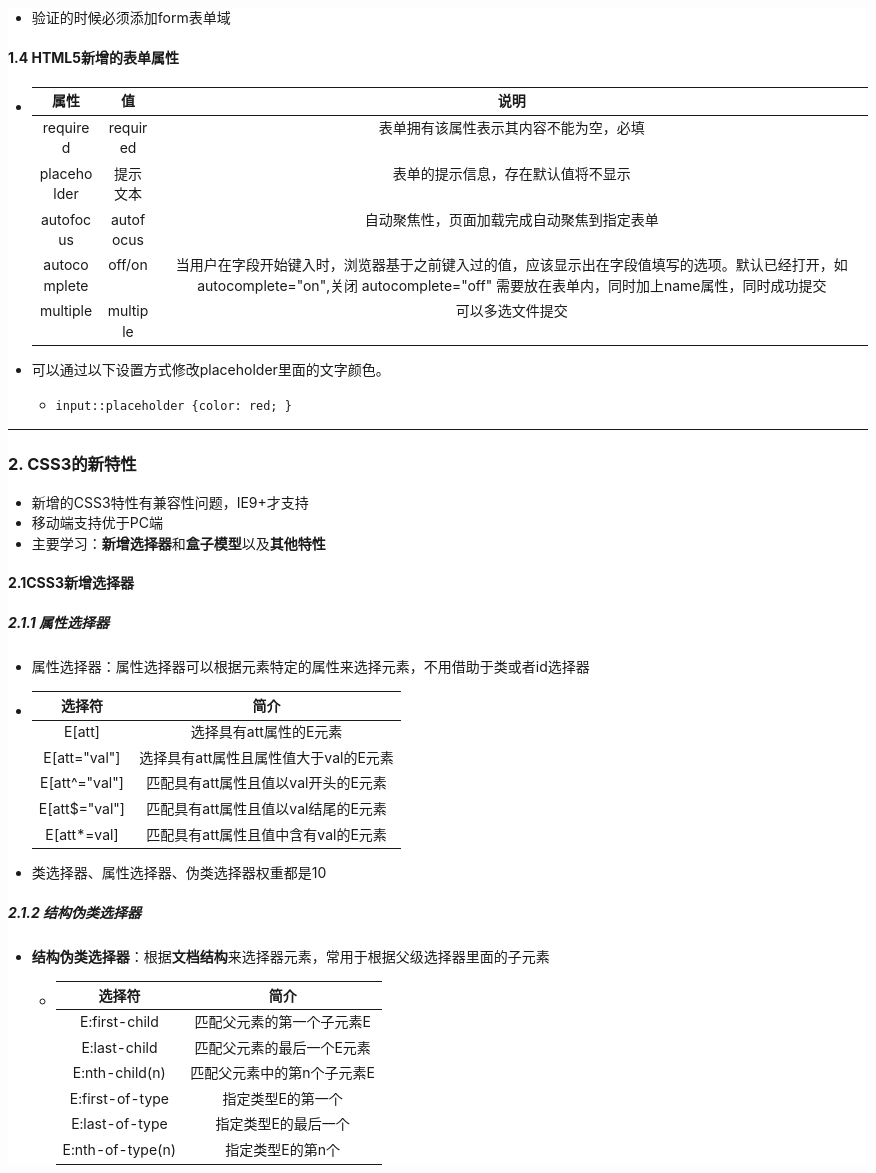 * 验证的时候必须添加form表单域



#### 1.4 HTML5新增的表单属性

* |     属性     |    值     |                             说明                             |
  | :----------: | :-------: | :----------------------------------------------------------: |
  |   required   | required  |            表单拥有该属性表示其内容不能为空，必填            |
  | placeholder  | 提示文本  |              表单的提示信息，存在默认值将不显示              |
  |  autofocus   | autofocus |          自动聚焦性，页面加载完成自动聚焦到指定表单          |
  | autocomplete |  off/on   | 当用户在字段开始键入时，浏览器基于之前键入过的值，应该显示出在字段值填写的选项。默认已经打开，如 autocomplete="on",关闭 autocomplete="off" 需要放在表单内，同时加上name属性，同时成功提交 |
  |   multiple   | multiple  |                       可以多选文件提交                       |

* 可以通过以下设置方式修改placeholder里面的文字颜色。

  * `input::placeholder {color: red; }`

***

### 2. CSS3的新特性

* 新增的CSS3特性有兼容性问题，IE9+才支持
* 移动端支持优于PC端
* 主要学习：**新增选择器**和**盒子模型**以及**其他特性**



#### 2.1CSS3新增选择器

##### 2.1.1 属性选择器

* 属性选择器：属性选择器可以根据元素特定的属性来选择元素，不用借助于类或者id选择器

* |    选择符     |                 简介                  |
  | :-----------: | :-----------------------------------: |
  |    E[att]     |        选择具有att属性的E元素         |
  | E[att="val"]  | 选择具有att属性且属性值大于val的E元素 |
  | E[att^="val"] |  匹配具有att属性且值以val开头的E元素  |
  | E[att$="val"] |  匹配具有att属性且值以val结尾的E元素  |
  |  E[att*=val]  |  匹配具有att属性且值中含有val的E元素  |

* 类选择器、属性选择器、伪类选择器权重都是10

##### 2.1.2 结构伪类选择器

* **结构伪类选择器**：根据**文档结构**来选择器元素，常用于根据父级选择器里面的子元素

  * |      选择符      |            简介            |
    | :--------------: | :------------------------: |
    |  E:first-child   | 匹配父元素的第一个子元素E  |
    |   E:last-child   | 匹配父元素的最后一个E元素  |
    |  E:nth-child(n)  | 匹配父元素中的第n个子元素E |
    | E:first-of-type  |     指定类型E的第一个      |
    |  E:last-of-type  |    指定类型E的最后一个     |
    | E:nth-of-type(n) |      指定类型E的第n个      |
